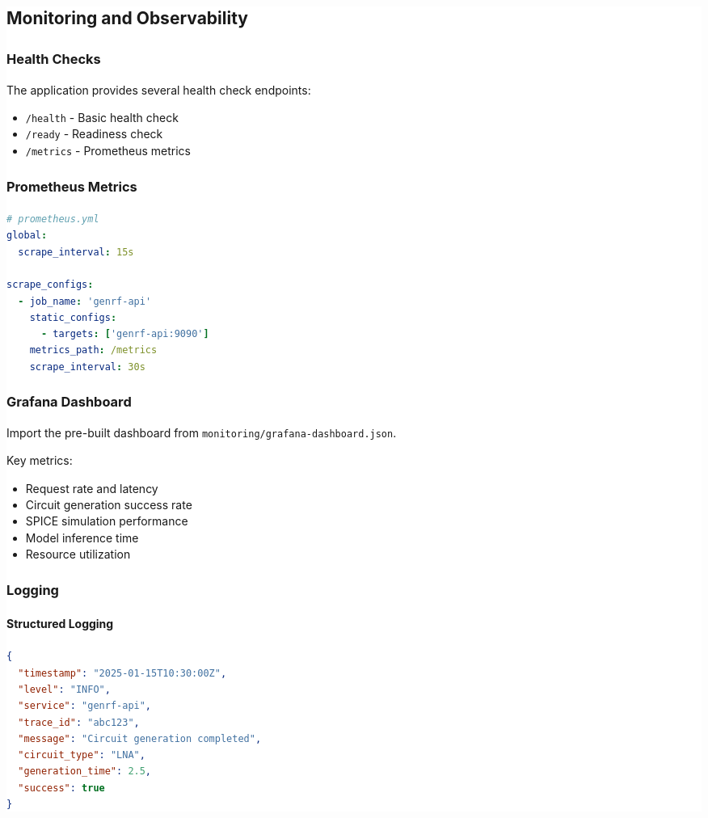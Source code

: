 ## Monitoring and Observability

### Health Checks

The application provides several health check endpoints:

- `/health` - Basic health check
- `/ready` - Readiness check
- `/metrics` - Prometheus metrics

### Prometheus Metrics

```yaml
# prometheus.yml
global:
  scrape_interval: 15s

scrape_configs:
  - job_name: 'genrf-api'
    static_configs:
      - targets: ['genrf-api:9090']
    metrics_path: /metrics
    scrape_interval: 30s
```

### Grafana Dashboard

Import the pre-built dashboard from `monitoring/grafana-dashboard.json`.

Key metrics:
- Request rate and latency
- Circuit generation success rate
- SPICE simulation performance
- Model inference time
- Resource utilization

### Logging

#### Structured Logging

```json
{
  "timestamp": "2025-01-15T10:30:00Z",
  "level": "INFO",
  "service": "genrf-api",
  "trace_id": "abc123",
  "message": "Circuit generation completed",
  "circuit_type": "LNA",
  "generation_time": 2.5,
  "success": true
}
```
